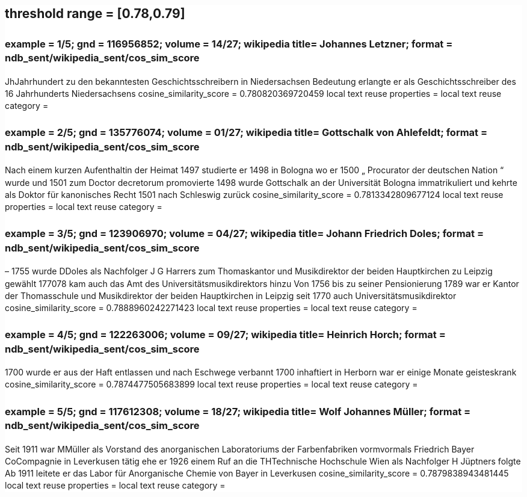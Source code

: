 

## threshold range = [0.78,0.79] 


### example = 1/5; gnd = 116956852; volume = 14/27; wikipedia title= Johannes Letzner; format = ndb_sent/wikipedia_sent/cos_sim_score
JhJahrhundert zu den bekanntesten Geschichtsschreibern in Niedersachsen
Bedeutung erlangte er als Geschichtsschreiber des 16 Jahrhunderts Niedersachsens
cosine_similarity_score = 0.780820369720459
local text reuse properties = 
local text reuse category = 

### example = 2/5; gnd = 135776074; volume = 01/27; wikipedia title= Gottschalk von Ahlefeldt; format = ndb_sent/wikipedia_sent/cos_sim_score
Nach einem kurzen Aufenthaltin der Heimat 1497 studierte er 1498 in Bologna wo er 1500 „ Procurator der deutschen Nation “ wurde und 1501 zum Doctor decretorum promovierte
1498 wurde Gottschalk an der Universität Bologna immatrikuliert und kehrte als Doktor für kanonisches Recht 1501 nach Schleswig zurück
cosine_similarity_score = 0.7813342809677124
local text reuse properties = 
local text reuse category = 

### example = 3/5; gnd = 123906970; volume = 04/27; wikipedia title= Johann Friedrich Doles; format = ndb_sent/wikipedia_sent/cos_sim_score
– 1755 wurde DDoles als Nachfolger J G Harrers zum Thomaskantor und Musikdirektor der beiden Hauptkirchen zu Leipzig gewählt 177078 kam auch das Amt des Universitätsmusikdirektors hinzu
Von 1756 bis zu seiner Pensionierung 1789 war er Kantor der Thomasschule und Musikdirektor der beiden Hauptkirchen in Leipzig seit 1770 auch Universitätsmusikdirektor
cosine_similarity_score = 0.7888960242271423
local text reuse properties = 
local text reuse category = 

### example = 4/5; gnd = 122263006; volume = 09/27; wikipedia title= Heinrich Horch; format = ndb_sent/wikipedia_sent/cos_sim_score
1700 wurde er aus der Haft entlassen und nach Eschwege verbannt
1700 inhaftiert in Herborn war er einige Monate geisteskrank
cosine_similarity_score = 0.7874477505683899
local text reuse properties = 
local text reuse category = 

### example = 5/5; gnd = 117612308; volume = 18/27; wikipedia title= Wolf Johannes Müller; format = ndb_sent/wikipedia_sent/cos_sim_score
Seit 1911 war MMüller als Vorstand des anorganischen Laboratoriums der Farbenfabriken vormvormals Friedrich Bayer CoCompagnie in Leverkusen tätig ehe er 1926 einem Ruf an die THTechnische Hochschule Wien als Nachfolger H Jüptners folgte
Ab 1911 leitete er das Labor für Anorganische Chemie von Bayer in Leverkusen
cosine_similarity_score = 0.7879838943481445
local text reuse properties = 
local text reuse category = 
